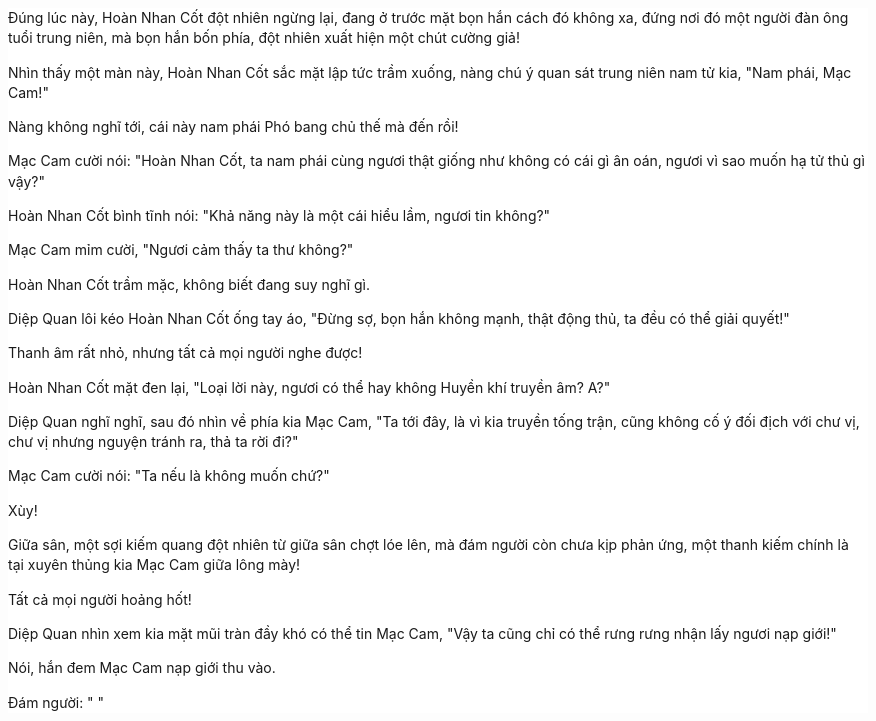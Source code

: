 Đúng lúc này, Hoàn Nhan Cốt đột nhiên ngừng lại, đang ở trước mặt bọn hắn cách đó không xa, đứng nơi đó một người đàn ông tuổi trung niên, mà bọn hắn bốn phía, đột nhiên xuất hiện một chút cường giả!

Nhìn thấy một màn này, Hoàn Nhan Cốt sắc mặt lập tức trầm xuống, nàng chú ý quan sát trung niên nam tử kia, "Nam phái, Mạc Cam!"

Nàng không nghĩ tới, cái này nam phái Phó bang chủ thế mà đến rồi!

Mạc Cam cười nói: "Hoàn Nhan Cốt, ta nam phái cùng ngươi thật giống như không có cái gì ân oán, ngươi vì sao muốn hạ tử thủ gì vậy?"

Hoàn Nhan Cốt bình tĩnh nói: "Khả năng này là một cái hiểu lầm, ngươi tin không?"

Mạc Cam mỉm cười, "Ngươi cảm thấy ta thư không?"

Hoàn Nhan Cốt trầm mặc, không biết đang suy nghĩ gì.

Diệp Quan lôi kéo Hoàn Nhan Cốt ống tay áo, "Đừng sợ, bọn hắn không mạnh, thật động thủ, ta đều có thể giải quyết!"

Thanh âm rất nhỏ, nhưng tất cả mọi người nghe được!

Hoàn Nhan Cốt mặt đen lại, "Loại lời này, ngươi có thể hay không Huyền khí truyền âm? A?"

Diệp Quan nghĩ nghĩ, sau đó nhìn về phía kia Mạc Cam, "Ta tới đây, là vì kia truyền tống trận, cũng không cố ý đối địch với chư vị, chư vị nhưng nguyện tránh ra, thả ta rời đi?"

Mạc Cam cười nói: "Ta nếu là không muốn chứ?"

Xùy!

Giữa sân, một sợi kiếm quang đột nhiên từ giữa sân chợt lóe lên, mà đám người còn chưa kịp phản ứng, một thanh kiếm chính là tại xuyên thủng kia Mạc Cam giữa lông mày!

Tất cả mọi người hoảng hốt!

Diệp Quan nhìn xem kia mặt mũi tràn đầy khó có thể tin Mạc Cam, "Vậy ta cũng chỉ có thể rưng rưng nhận lấy ngươi nạp giới!"

Nói, hắn đem Mạc Cam nạp giới thu vào.

Đám người: " "




